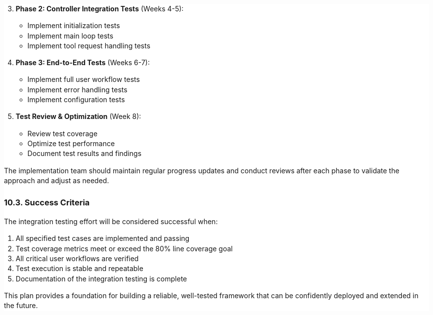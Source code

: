 3. **Phase 2: Controller Integration Tests** (Weeks 4-5):
   - Implement initialization tests
   - Implement main loop tests
   - Implement tool request handling tests

4. **Phase 3: End-to-End Tests** (Weeks 6-7):
   - Implement full user workflow tests
   - Implement error handling tests
   - Implement configuration tests

5. **Test Review & Optimization** (Week 8):
   - Review test coverage
   - Optimize test performance
   - Document test results and findings

The implementation team should maintain regular progress updates and conduct reviews after each phase to validate the approach and adjust as needed.

### 10.3. Success Criteria

The integration testing effort will be considered successful when:

1. All specified test cases are implemented and passing
2. Test coverage metrics meet or exceed the 80% line coverage goal
3. All critical user workflows are verified
4. Test execution is stable and repeatable
5. Documentation of the integration testing is complete

This plan provides a foundation for building a reliable, well-tested framework that can be confidently deployed and extended in the future.